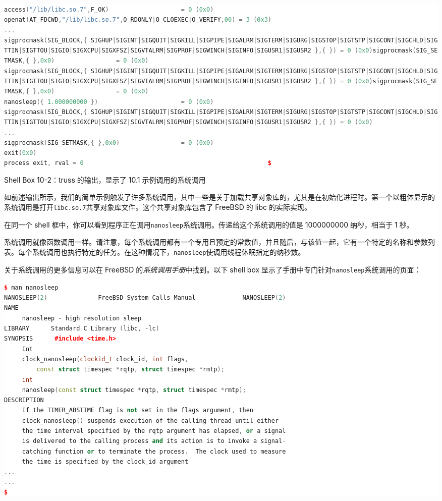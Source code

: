 ```cpp
access("/lib/libc.so.7",F_OK)                    = 0 (0x0)
openat(AT_FDCWD,"/lib/libc.so.7",O_RDONLY|O_CLOEXEC|O_VERIFY,00) = 3 (0x3)
...
sigprocmask(SIG_BLOCK,{ SIGHUP|SIGINT|SIGQUIT|SIGKILL|SIGPIPE|SIGALRM|SIGTERM|SIGURG|SIGSTOP|SIGTSTP|SIGCONT|SIGCHLD|SIGTTIN|SIGTTOU|SIGIO|SIGXCPU|SIGXFSZ|SIGVTALRM|SIGPROF|SIGWINCH|SIGINFO|SIGUSR1|SIGUSR2 },{ }) = 0 (0x0)sigprocmask(SIG_SETMASK,{ },0x0)                 = 0 (0x0)
sigprocmask(SIG_BLOCK,{ SIGHUP|SIGINT|SIGQUIT|SIGKILL|SIGPIPE|SIGALRM|SIGTERM|SIGURG|SIGSTOP|SIGTSTP|SIGCONT|SIGCHLD|SIGTTIN|SIGTTOU|SIGIO|SIGXCPU|SIGXFSZ|SIGVTALRM|SIGPROF|SIGWINCH|SIGINFO|SIGUSR1|SIGUSR2 },{ }) = 0 (0x0)sigprocmask(SIG_SETMASK,{ },0x0)                 = 0 (0x0)
nanosleep({ 1.000000000 })                       = 0 (0x0)
sigprocmask(SIG_BLOCK,{ SIGHUP|SIGINT|SIGQUIT|SIGKILL|SIGPIPE|SIGALRM|SIGTERM|SIGURG|SIGSTOP|SIGTSTP|SIGCONT|SIGCHLD|SIGTTIN|SIGTTOU|SIGIO|SIGXCPU|SIGXFSZ|SIGVTALRM|SIGPROF|SIGWINCH|SIGINFO|SIGUSR1|SIGUSR2 },{ }) = 0 (0x0)
...
sigprocmask(SIG_SETMASK,{ },0x0)                 = 0 (0x0)
exit(0x0)
process exit, rval = 0                                                   $
```

Shell Box 10-2：truss 的输出，显示了 10.1 示例调用的系统调用

如前述输出所示，我们的简单示例触发了许多系统调用，其中一些是关于加载共享对象库的，尤其是在初始化进程时。第一个以粗体显示的系统调用是打开`libc.so.7`共享对象库文件。这个共享对象库包含了 FreeBSD 的 libc 的实际实现。

在同一个 shell 框中，你可以看到程序正在调用`nanosleep`系统调用。传递给这个系统调用的值是 1000000000 纳秒，相当于 1 秒。

系统调用就像函数调用一样。请注意，每个系统调用都有一个专用且预定的常数值，并且随后，与该值一起，它有一个特定的名称和参数列表。每个系统调用也执行特定的任务。在这种情况下，`nanosleep`使调用线程休眠指定的纳秒数。

关于系统调用的更多信息可以在 FreeBSD 的*系统调用手册*中找到。以下 shell box 显示了手册中专门针对`nanosleep`系统调用的页面：

```cpp
$ man nanosleep
NANOSLEEP(2)              FreeBSD System Calls Manual             NANOSLEEP(2)
NAME
     nanosleep - high resolution sleep
LIBRARY      Standard C Library (libc, -lc)
SYNOPSIS      #include <time.h>
     Int
     clock_nanosleep(clockid_t clock_id, int flags,
         const struct timespec *rqtp, struct timespec *rmtp);
     int
     nanosleep(const struct timespec *rqtp, struct timespec *rmtp);
DESCRIPTION
     If the TIMER_ABSTIME flag is not set in the flags argument, then
     clock_nanosleep() suspends execution of the calling thread until either
     the time interval specified by the rqtp argument has elapsed, or a signal
     is delivered to the calling process and its action is to invoke a signal-
     catching function or to terminate the process.  The clock used to measure
     the time is specified by the clock_id argument
...
...
$
```
